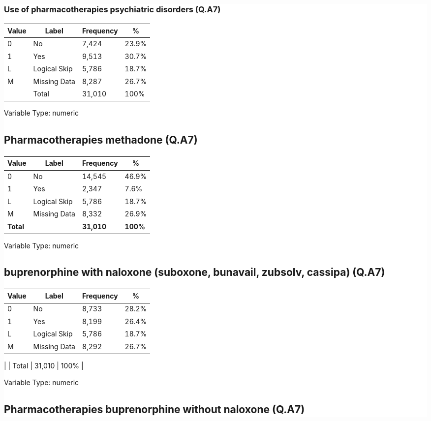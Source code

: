 
### Use of pharmacotherapies psychiatric disorders (Q.A7)

| Value | Label        | Frequency | %     |
|-------|--------------|-----------|-------|
| 0     | No           | 7,424     | 23.9% |
| 1     | Yes          | 9,513     | 30.7% |
| L     | Logical Skip | 5,786     | 18.7% |
| M     | Missing Data | 8,287     | 26.7% |
|       | Total        | 31,010    | 100%  |

Variable Type: numeric


## Pharmacotherapies methadone (Q.A7)

| Value | Label         | Frequency | %      |
|-------|---------------|-----------|--------|
| 0     | No            | 14,545    | 46.9%  |
| 1     | Yes           | 2,347     | 7.6%   |
| L     | Logical Skip  | 5,786     | 18.7%  |
| M     | Missing Data  | 8,332     | 26.9%  |
| **Total** |               | **31,010**  | **100%** |

Variable Type: numeric


## buprenorphine with naloxone (suboxone, bunavail, zubsolv, cassipa) (Q.A7)

| Value | Label        | Frequency | %    |
|-------|--------------|-----------|------|
| 0     | No           | 8,733     | 28.2%|
| 1     | Yes          | 8,199     | 26.4%|
| L     | Logical Skip | 5,786     | 18.7%|
| M     | Missing Data | 8,292     | 26.7%|

|       | Total        | 31,010    | 100% |

Variable Type: numeric


## Pharmacotherapies buprenorphine without naloxone (Q.A7)
